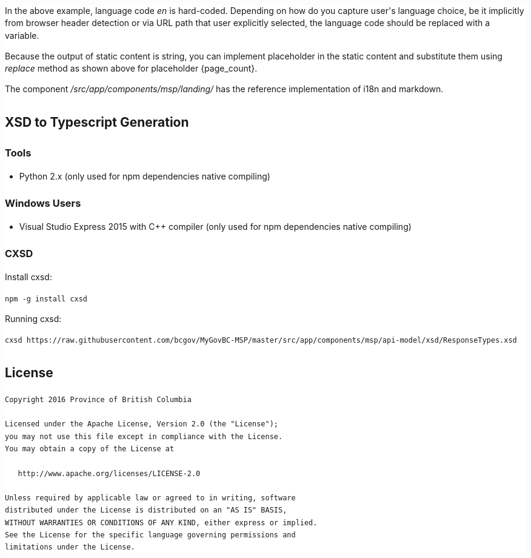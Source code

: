 In the above example, language code _en_ is hard-coded. Depending on how do you capture user's language choice, be it implicitly from browser header detection or via URL path that user explicitly selected, the language code should be replaced with a variable.

Because the output of static content is string, you can implement placeholder in the static content and substitute them using _replace_ method as shown above for placeholder {page_count}.

The component _/src/app/components/msp/landing/_ has the reference implementation of i18n and markdown.

## XSD to Typescript Generation

### Tools

- Python 2.x (only used for npm dependencies native compiling)

### Windows Users

- Visual Studio Express 2015 with C++ compiler (only used for npm dependencies native compiling)

### CXSD

Install cxsd:

```
npm -g install cxsd
```

Running cxsd:

```
cxsd https://raw.githubusercontent.com/bcgov/MyGovBC-MSP/master/src/app/components/msp/api-model/xsd/ResponseTypes.xsd
```

## License

    Copyright 2016 Province of British Columbia

    Licensed under the Apache License, Version 2.0 (the "License");
    you may not use this file except in compliance with the License.
    You may obtain a copy of the License at

       http://www.apache.org/licenses/LICENSE-2.0

    Unless required by applicable law or agreed to in writing, software
    distributed under the License is distributed on an "AS IS" BASIS,
    WITHOUT WARRANTIES OR CONDITIONS OF ANY KIND, either express or implied.
    See the License for the specific language governing permissions and
    limitations under the License.
